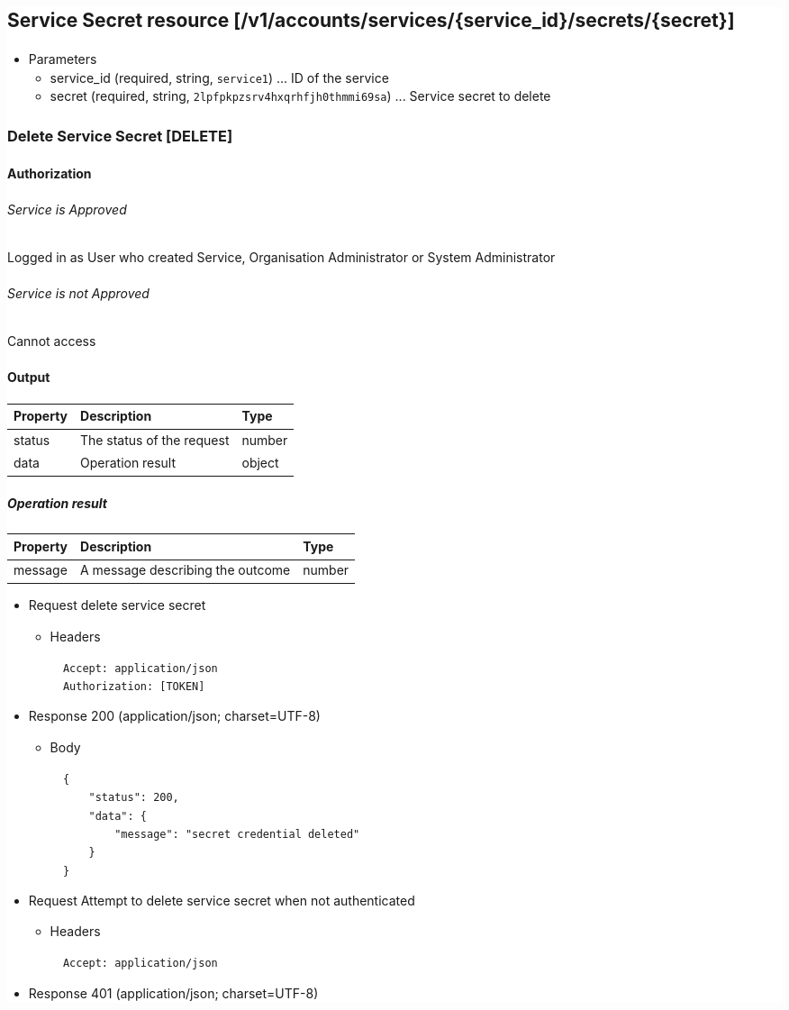 ## Service Secret resource [/v1/accounts/services/{service_id}/secrets/{secret}]

+ Parameters
    + service_id (required, string, `service1`)  ... ID of the service
    + secret (required, string, `2lpfpkpzsrv4hxqrhfjh0thmmi69sa`)  ... Service secret to delete

### Delete Service Secret [DELETE]

#### Authorization

###### Service is Approved
Logged in as User who created Service, Organisation Administrator or System Administrator

###### Service is not Approved
Cannot access

#### Output
| Property | Description               | Type   |
| :------- | :----------               | :---   |
| status   | The status of the request | number |
| data     | Operation result          | object |

##### Operation result
| Property | Description                      | Type   |
| :------- | :----------                      | :---   |
| message  | A message describing the outcome | number |

+ Request delete service secret

    + Headers

            Accept: application/json
            Authorization: [TOKEN]

+ Response 200 (application/json; charset=UTF-8)

    + Body

            {
                "status": 200,
                "data": {
                    "message": "secret credential deleted"
                }
            }


+ Request Attempt to delete service secret when not authenticated

    + Headers

            Accept: application/json

+ Response 401 (application/json; charset=UTF-8)

